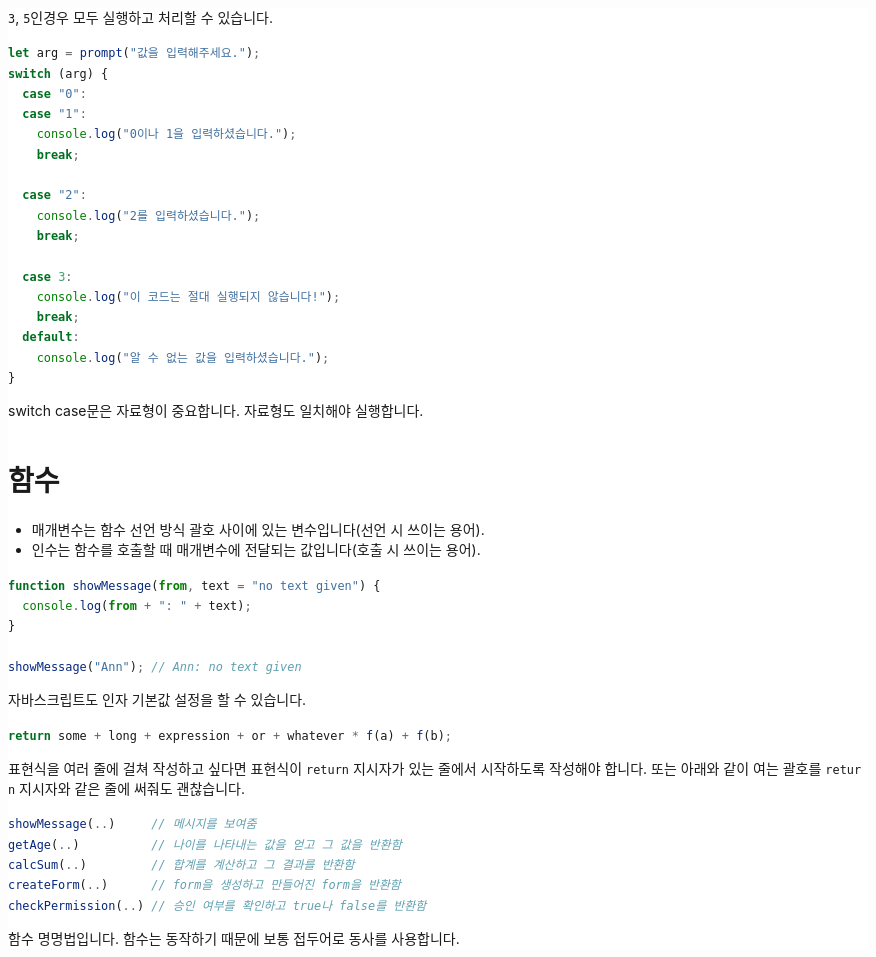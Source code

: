 `3`, `5`인경우 모두 실행하고 처리할 수 있습니다.

```js
let arg = prompt("값을 입력해주세요.");
switch (arg) {
  case "0":
  case "1":
    console.log("0이나 1을 입력하셨습니다.");
    break;

  case "2":
    console.log("2를 입력하셨습니다.");
    break;

  case 3:
    console.log("이 코드는 절대 실행되지 않습니다!");
    break;
  default:
    console.log("알 수 없는 값을 입력하셨습니다.");
}
```

switch case문은 자료형이 중요합니다. 자료형도 일치해야 실행합니다.

# 함수

- 매개변수는 함수 선언 방식 괄호 사이에 있는 변수입니다(선언 시 쓰이는 용어).
- 인수는 함수를 호출할 때 매개변수에 전달되는 값입니다(호출 시 쓰이는 용어).

```js
function showMessage(from, text = "no text given") {
  console.log(from + ": " + text);
}

showMessage("Ann"); // Ann: no text given
```

자바스크립트도 인자 기본값 설정을 할 수 있습니다.

```js
return some + long + expression + or + whatever * f(a) + f(b);
```

표현식을 여러 줄에 걸쳐 작성하고 싶다면 표현식이 `return` 지시자가 있는 줄에서 시작하도록 작성해야 합니다. 또는 아래와 같이 여는 괄호를 `return` 지시자와 같은 줄에 써줘도 괜찮습니다.

```js
showMessage(..)     // 메시지를 보여줌
getAge(..)          // 나이를 나타내는 값을 얻고 그 값을 반환함
calcSum(..)         // 합계를 계산하고 그 결과를 반환함
createForm(..)      // form을 생성하고 만들어진 form을 반환함
checkPermission(..) // 승인 여부를 확인하고 true나 false를 반환함
```

함수 명명법입니다. 함수는 동작하기 때문에 보통 접두어로 동사를 사용합니다.
